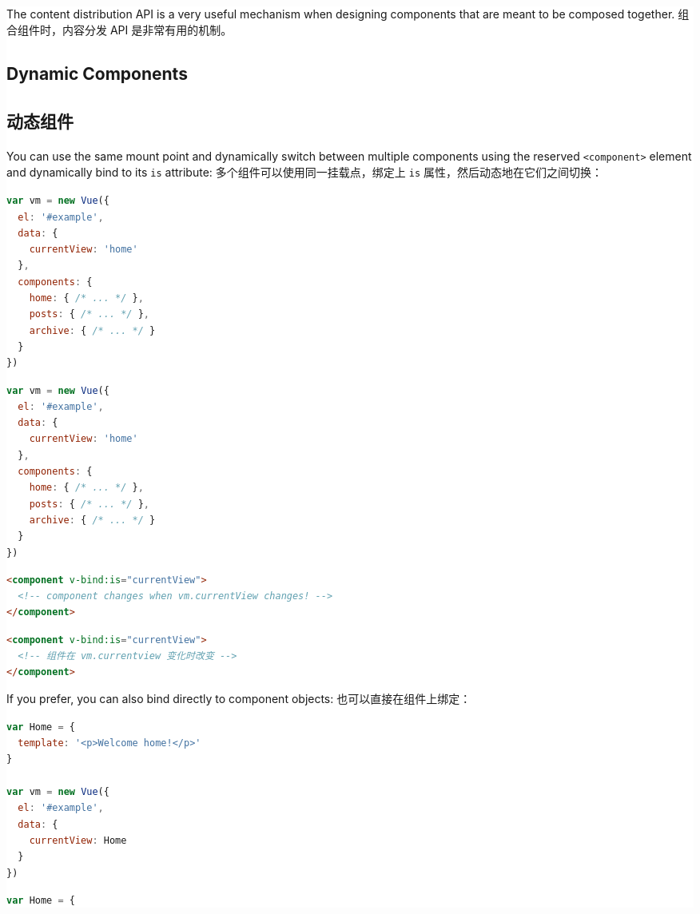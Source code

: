 The content distribution API is a very useful mechanism when designing components that are meant to be composed together.
组合组件时，内容分发 API 是非常有用的机制。

## Dynamic Components
## 动态组件

You can use the same mount point and dynamically switch between multiple components using the reserved `<component>` element and dynamically bind to its `is` attribute:
多个组件可以使用同一挂载点，绑定上 `is` 属性，然后动态地在它们之间切换：

``` js
var vm = new Vue({
  el: '#example',
  data: {
    currentView: 'home'
  },
  components: {
    home: { /* ... */ },
    posts: { /* ... */ },
    archive: { /* ... */ }
  }
})
```
``` js
var vm = new Vue({
  el: '#example',
  data: {
    currentView: 'home'
  },
  components: {
    home: { /* ... */ },
    posts: { /* ... */ },
    archive: { /* ... */ }
  }
})
```

``` html
<component v-bind:is="currentView">
  <!-- component changes when vm.currentView changes! -->
</component>
```
``` html
<component v-bind:is="currentView">
  <!-- 组件在 vm.currentview 变化时改变 -->
</component>
```

If you prefer, you can also bind directly to component objects:
也可以直接在组件上绑定：

``` js
var Home = {
  template: '<p>Welcome home!</p>'
}

var vm = new Vue({
  el: '#example',
  data: {
    currentView: Home
  }
})
```
``` js
var Home = {
```